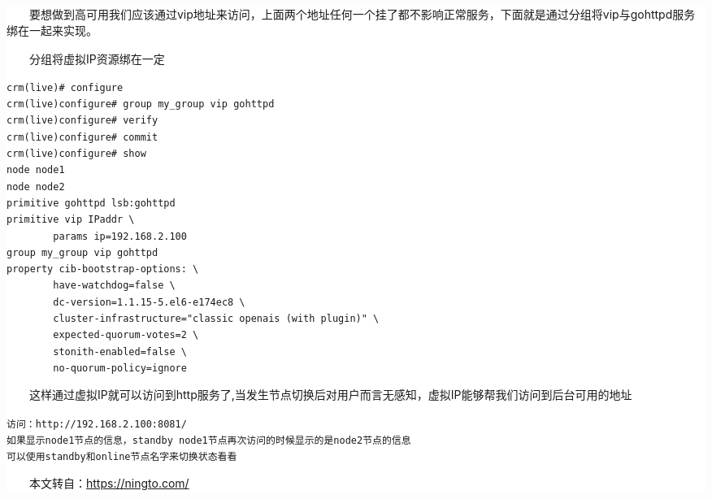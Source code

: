 　　要想做到高可用我们应该通过vip地址来访问，上面两个地址任何一个挂了都不影响正常服务，下面就是通过分组将vip与gohttpd服务绑在一起来实现。

　　分组将虚拟IP资源绑在一定

```
crm(live)# configure
crm(live)configure# group my_group vip gohttpd
crm(live)configure# verify
crm(live)configure# commit
crm(live)configure# show
node node1
node node2
primitive gohttpd lsb:gohttpd
primitive vip IPaddr \
        params ip=192.168.2.100
group my_group vip gohttpd
property cib-bootstrap-options: \
        have-watchdog=false \
        dc-version=1.1.15-5.el6-e174ec8 \
        cluster-infrastructure="classic openais (with plugin)" \
        expected-quorum-votes=2 \
        stonith-enabled=false \
        no-quorum-policy=ignore
```

　　这样通过虚拟IP就可以访问到http服务了,当发生节点切换后对用户而言无感知，虚拟IP能够帮我们访问到后台可用的地址

```
访问：http://192.168.2.100:8081/
如果显示node1节点的信息，standby node1节点再次访问的时候显示的是node2节点的信息
可以使用standby和online节点名字来切换状态看看
```

　　本文转自：https://ningto.com/
